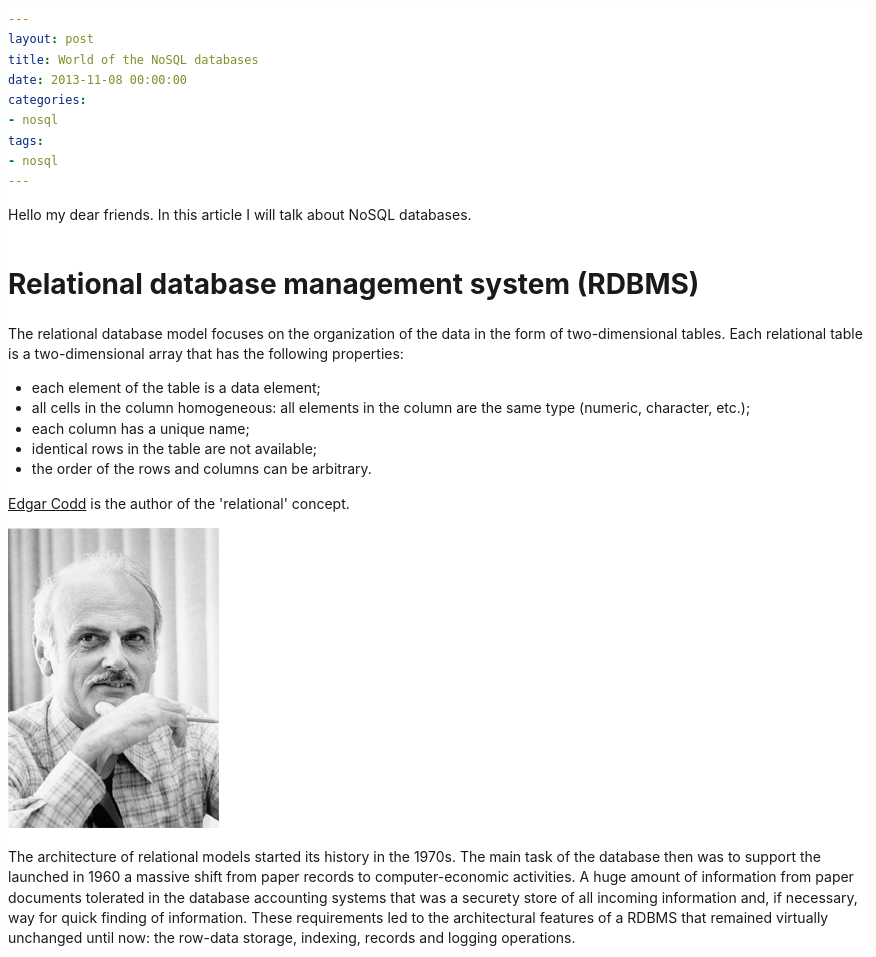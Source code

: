 ```yaml
---
layout: post
title: World of the NoSQL databases
date: 2013-11-08 00:00:00
categories:
- nosql
tags:
- nosql
---
```


Hello my dear friends. In this article I will talk about NoSQL databases.

# Relational database management system (RDBMS)

The relational database model focuses on the organization of the data in the form of two-dimensional tables. Each relational table is a two-dimensional array that has the following properties:

 * each element of the table is a data element;
 * all cells in the column homogeneous: all elements in the column are the same type (numeric, character, etc.);
 * each column has a unique name;
 * identical rows in the table are not available;
 * the order of the rows and columns can be arbitrary.

[Edgar Codd](http://en.wikipedia.org/wiki/Edgar_F._Codd) is the author of the 'relational' concept.

<a href="/assets/images/nosql/Edgar_F_Codd.jpg"><img src="/assets/images/nosql/Edgar_F_Codd.jpg" alt="Edgar_F_Codd" title="Edgar_F_Codd" class="aligncenter" /></a>

The architecture of relational models started its history in the 1970s. The main task of the database then was to support the launched in 1960 a massive shift from paper records to computer-economic activities. A huge amount of information from paper documents tolerated in the database accounting systems that was a securety store of all incoming information and, if necessary, way for quick finding of information. These requirements led to the architectural features of a RDBMS that remained virtually unchanged until now: the row-data storage, indexing, records and logging operations.
